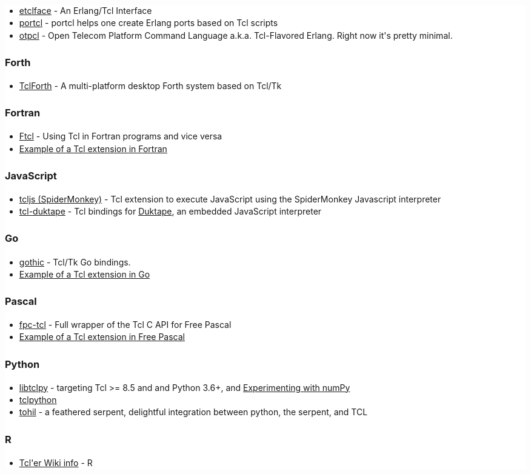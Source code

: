 * [etclface](https://github.com/fredyouhanaie/etclface) - An Erlang/Tcl Interface
* [portcl](https://github.com/fredyouhanaie/portcl) - portcl helps one create Erlang ports based on Tcl scripts
* [otpcl](https://github.com/YellowApple/otpcl) - Open Telecom Platform Command Language a.k.a. Tcl-Flavored Erlang.
Right now it's pretty minimal.


### Forth

* [TclForth](https://github.com/wejgaard/TclForth) - A multi-platform desktop Forth system based on Tcl/Tk


### Fortran

* [Ftcl](http://ftcl.sourceforge.net/) - Using Tcl in Fortran programs and vice versa
* [Example of a Tcl extension in Fortran](https://wiki.tcl-lang.org/page/Example+of+a+Tcl+extension+in+Fortran)


### JavaScript

* [tcljs (SpiderMonkey)](https://github.com/flightaware/tcljs) - Tcl extension to execute JavaScript using the SpiderMonkey Javascript interpreter
* [tcl-duktape](https://github.com/dbohdan/tcl-duktape) - Tcl bindings for [Duktape](http://duktape.org/),
an embedded JavaScript interpreter

### Go

* [gothic](https://github.com/nsf/gothic) - Tcl/Tk Go bindings.
* [Example of a Tcl extension in Go](https://wiki.tcl-lang.org/page/Example+of+a+Tcl+extension+in+Go)


### Pascal

* [fpc-tcl](https://github.com/mpcjanssen/fpc-tcl) - Full wrapper of the Tcl C API for Free Pascal
* [Example of a Tcl extension in Free Pascal](https://wiki.tcl-lang.org/page/Example+of+a+Tcl+extension+in+Free+Pascal)


### Python

* [libtclpy](https://github.com/aidanhs/libtclpy) - targeting Tcl >= 8.5 and and Python 3.6+,
and [Experimenting with numPy](https://wiki.tcl-lang.org/page/Experimenting+with+numPy)
* [tclpython](https://github.com/amykyta3/tclpython/)
* [tohil](https://github.com/flightaware/tohil) - a feathered serpent,
delightful integration between python, the serpent, and TCL


### R

* [Tcl'er Wiki info](https://wiki.tcl.tk/6125) - R
